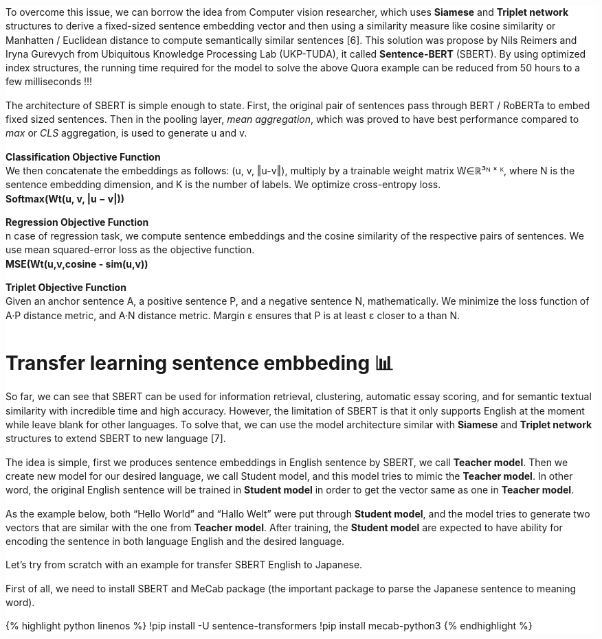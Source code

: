 To overcome this issue, we can borrow the idea from Computer vision researcher, which uses **Siamese** and **Triplet network** structures to derive a fixed-sized sentence embedding vector and then using a similarity measure like cosine similarity or Manhatten / Euclidean distance to compute semantically similar sentences [6]. This solution was propose by Nils Reimers and Iryna Gurevych from Ubiquitous Knowledge Processing Lab (UKP-TUDA), it called **Sentence-BERT** (SBERT). By using optimized index structures, the running time required for the model to solve the above Quora example can be reduced from 50 hours to a few milliseconds !!!

The architecture of SBERT is simple enough to state. First, the original pair of sentences pass through BERT / RoBERTa to embed fixed sized sentences. Then in the pooling layer, *mean aggregation*, which was proved to have best performance compared to *max* or *CLS* aggregation, is used to generate u and v.

**Classification Objective Function** <br/>
We then concatenate the embeddings as follows: (u, v, ‖u-v‖), multiply by a trainable weight matrix W∈ℝ³ᴺ ˣ ᴷ, where N is the sentence embedding dimension, and K is the number of labels. We optimize cross-entropy loss.  <br/>
**Softmax(Wt(u, v, |u − v|))**

**Regression Objective Function**  <br/>
n case of regression task, we compute sentence embeddings and the cosine similarity of the respective pairs of sentences. We use mean squared-error loss as the objective function. <br/>
**MSE(Wt(u,v,cosine - sim(u,v))**

**Triplet Objective Function** <br/>
Given an anchor sentence A, a positive sentence P, and a negative sentence N, mathematically. We minimize the loss function of A·P distance metric, and A·N distance metric. Margin ɛ ensures that P is at least ɛ closer to a than N.

# Transfer learning sentence embbeding 📊

So far, we can see that SBERT can be used for information retrieval, clustering, automatic essay scoring, and for semantic textual similarity with incredible time and high accuracy. However, the limitation of SBERT is that it only supports English at the moment while leave blank for other languages. To solve that, we can use the model architecture similar with **Siamese** and **Triplet network** structures to extend SBERT to new language [7].

The idea is simple, first we produces sentence embeddings in English sentence by SBERT, we call **Teacher model**. Then we create new model for our desired language, we call Student model, and this model tries to mimic the **Teacher model**. In other word, the original English sentence will be trained in **Student model** in order to get the vector same as one in **Teacher model**.

As the example below, both “Hello World” and “Hallo Welt” were put through **Student model**, and the model tries to generate two vectors that are similar with the one from **Teacher model**. After training, the **Student model** are expected to have ability for encoding the sentence in both language English and the desired language.

Let’s try from scratch with an example for transfer SBERT English to Japanese.

First of all, we need to install SBERT and MeCab package (the important package to parse the Japanese sentence to meaning word).

{% highlight python linenos %}
!pip install -U sentence-transformers
!pip install mecab-python3
{% endhighlight %}
